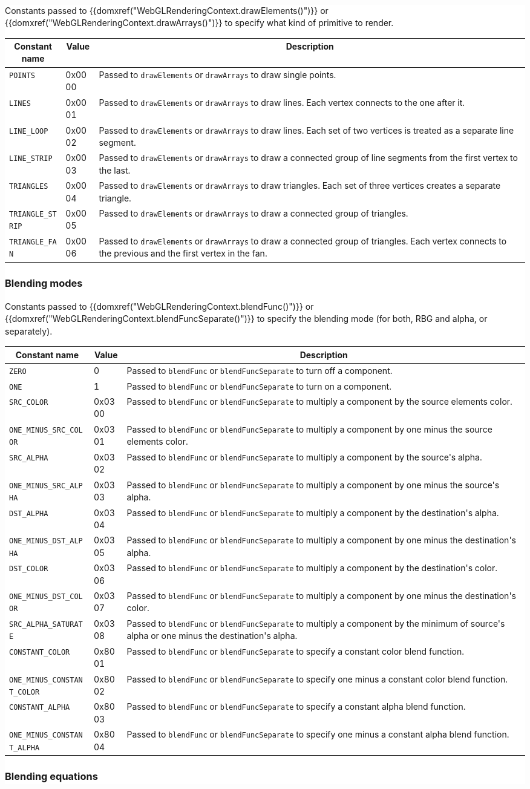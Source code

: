 Constants passed to {{domxref("WebGLRenderingContext.drawElements()")}} or {{domxref("WebGLRenderingContext.drawArrays()")}} to specify what kind of primitive to render.

| Constant name    | Value  | Description                                                                                                                                            |
| ---------------- | ------ | ------------------------------------------------------------------------------------------------------------------------------------------------------ |
| `POINTS`         | 0x0000 | Passed to `drawElements` or `drawArrays` to draw single points.                                                                                        |
| `LINES`          | 0x0001 | Passed to `drawElements` or `drawArrays` to draw lines. Each vertex connects to the one after it.                                                      |
| `LINE_LOOP`      | 0x0002 | Passed to `drawElements` or `drawArrays` to draw lines. Each set of two vertices is treated as a separate line segment.                                |
| `LINE_STRIP`     | 0x0003 | Passed to `drawElements` or `drawArrays` to draw a connected group of line segments from the first vertex to the last.                                 |
| `TRIANGLES`      | 0x0004 | Passed to `drawElements` or `drawArrays` to draw triangles. Each set of three vertices creates a separate triangle.                                    |
| `TRIANGLE_STRIP` | 0x0005 | Passed to `drawElements` or `drawArrays` to draw a connected group of triangles.                                                                       |
| `TRIANGLE_FAN`   | 0x0006 | Passed to `drawElements` or `drawArrays` to draw a connected group of triangles. Each vertex connects to the previous and the first vertex in the fan. |

### Blending modes

Constants passed to {{domxref("WebGLRenderingContext.blendFunc()")}} or {{domxref("WebGLRenderingContext.blendFuncSeparate()")}} to specify the blending mode (for both, RBG and alpha, or separately).

| Constant name              | Value  | Description                                                                                                                                 |
| -------------------------- | ------ | ------------------------------------------------------------------------------------------------------------------------------------------- |
| `ZERO`                     | 0      | Passed to `blendFunc` or `blendFuncSeparate` to turn off a component.                                                                       |
| `ONE`                      | 1      | Passed to `blendFunc` or `blendFuncSeparate` to turn on a component.                                                                        |
| `SRC_COLOR`                | 0x0300 | Passed to `blendFunc` or `blendFuncSeparate` to multiply a component by the source elements color.                                          |
| `ONE_MINUS_SRC_COLOR`      | 0x0301 | Passed to `blendFunc` or `blendFuncSeparate` to multiply a component by one minus the source elements color.                                |
| `SRC_ALPHA`                | 0x0302 | Passed to `blendFunc` or `blendFuncSeparate` to multiply a component by the source's alpha.                                                 |
| `ONE_MINUS_SRC_ALPHA`      | 0x0303 | Passed to `blendFunc` or `blendFuncSeparate` to multiply a component by one minus the source's alpha.                                       |
| `DST_ALPHA`                | 0x0304 | Passed to `blendFunc` or `blendFuncSeparate` to multiply a component by the destination's alpha.                                            |
| `ONE_MINUS_DST_ALPHA`      | 0x0305 | Passed to `blendFunc` or `blendFuncSeparate` to multiply a component by one minus the destination's alpha.                                  |
| `DST_COLOR`                | 0x0306 | Passed to `blendFunc` or `blendFuncSeparate` to multiply a component by the destination's color.                                            |
| `ONE_MINUS_DST_COLOR`      | 0x0307 | Passed to `blendFunc` or `blendFuncSeparate` to multiply a component by one minus the destination's color.                                  |
| `SRC_ALPHA_SATURATE`       | 0x0308 | Passed to `blendFunc` or `blendFuncSeparate` to multiply a component by the minimum of source's alpha or one minus the destination's alpha. |
| `CONSTANT_COLOR`           | 0x8001 | Passed to `blendFunc` or `blendFuncSeparate` to specify a constant color blend function.                                                    |
| `ONE_MINUS_CONSTANT_COLOR` | 0x8002 | Passed to `blendFunc` or `blendFuncSeparate` to specify one minus a constant color blend function.                                          |
| `CONSTANT_ALPHA`           | 0x8003 | Passed to `blendFunc` or `blendFuncSeparate` to specify a constant alpha blend function.                                                    |
| `ONE_MINUS_CONSTANT_ALPHA` | 0x8004 | Passed to `blendFunc` or `blendFuncSeparate` to specify one minus a constant alpha blend function.                                          |

### Blending equations
